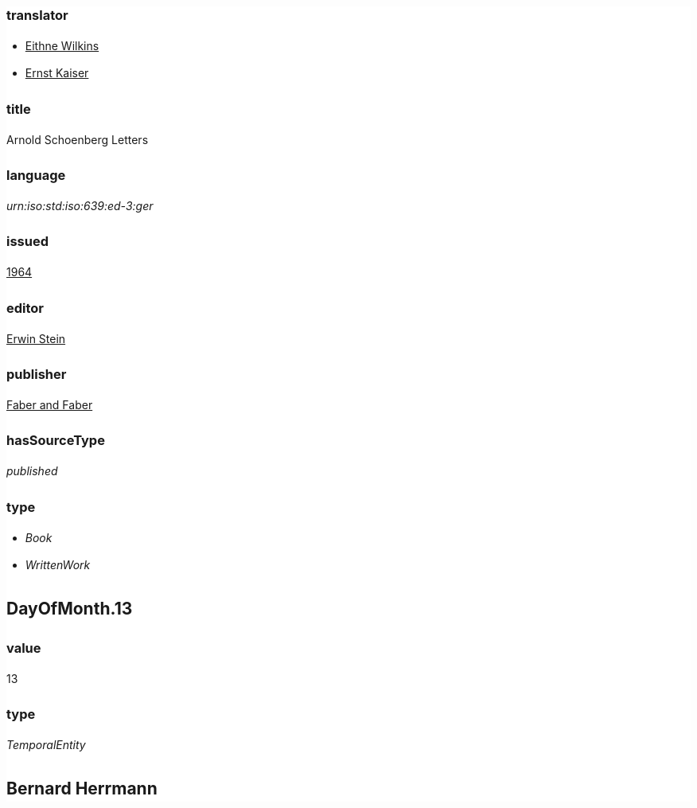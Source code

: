 ### translator

 - [Eithne Wilkins](#Eithne-Wilkins)

 - [Ernst Kaiser](#Ernst-Kaiser)

### title


Arnold Schoenberg Letters

### language


*urn:iso:std:iso:639:ed-3:ger*

### issued


[1964](#1964)

### editor


[Erwin Stein](#Erwin-Stein)

### publisher


[Faber and Faber](#Faber-and-Faber)

### hasSourceType


*published*

### type

 - *Book*

 - *WrittenWork*

## DayOfMonth.13

### value


13

### type


*TemporalEntity*

## Bernard Herrmann
